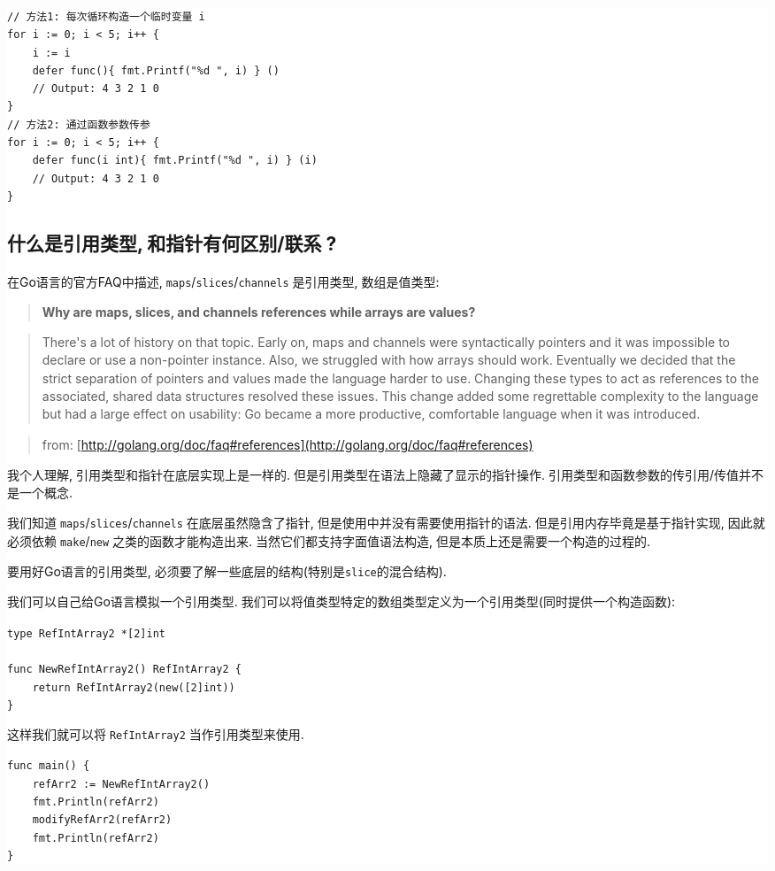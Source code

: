 	// 方法1: 每次循环构造一个临时变量 i
	for i := 0; i < 5; i++ {
		i := i
		defer func(){ fmt.Printf("%d ", i) } ()
		// Output: 4 3 2 1 0
	}
	// 方法2: 通过函数参数传参
	for i := 0; i < 5; i++ {
		defer func(i int){ fmt.Printf("%d ", i) } (i)
		// Output: 4 3 2 1 0
	}

## 什么是引用类型, 和指针有何区别/联系 ?

在Go语言的官方FAQ中描述, `maps`/`slices`/`channels` 是引用类型, 数组是值类型:

> **Why are maps, slices, and channels references while arrays are values?**

> There's a lot of history on that topic. Early on, maps and channels were syntactically pointers and it was impossible to declare or use a non-pointer instance. Also, we struggled with how arrays should work. Eventually we decided that the strict separation of pointers and values made the language harder to use. Changing these types to act as references to the associated, shared data structures resolved these issues. This change added some regrettable complexity to the language but had a large effect on usability: Go became a more productive, comfortable language when it was introduced.

> from: [http://golang.org/doc/faq#references](http://golang.org/doc/faq#references)

我个人理解, 引用类型和指针在底层实现上是一样的.
但是引用类型在语法上隐藏了显示的指针操作.
引用类型和函数参数的传引用/传值并不是一个概念.

我们知道 `maps`/`slices`/`channels` 在底层虽然隐含了指针,
但是使用中并没有需要使用指针的语法.
但是引用内存毕竟是基于指针实现, 因此就必须依赖 `make`/`new` 之类的函数才能构造出来.
当然它们都支持字面值语法构造, 但是本质上还是需要一个构造的过程的.

要用好Go语言的引用类型, 必须要了解一些底层的结构(特别是`slice`的混合结构).

我们可以自己给Go语言模拟一个引用类型.
我们可以将值类型特定的数组类型定义为一个引用类型(同时提供一个构造函数):

	type RefIntArray2 *[2]int
	
	func NewRefIntArray2() RefIntArray2 {
		return RefIntArray2(new([2]int))
	}

这样我们就可以将 `RefIntArray2` 当作引用类型来使用.

	func main() {
		refArr2 := NewRefIntArray2()
		fmt.Println(refArr2)
		modifyRefArr2(refArr2)
		fmt.Println(refArr2)
	}
	